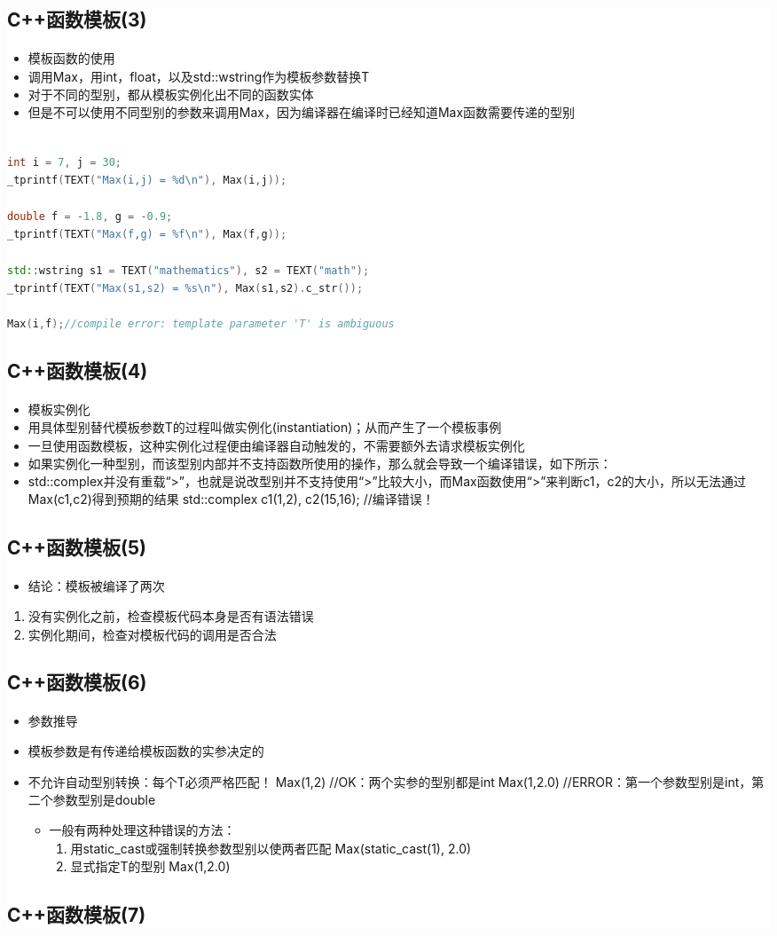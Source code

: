 ## C++函数模板(3)

- 模板函数的使用
 - 调用Max，用int，float，以及std::wstring作为模板参数替换T
 - 对于不同的型别，都从模板实例化出不同的函数实体
 - 但是不可以使用不同型别的参数来调用Max，因为编译器在编译时已经知道Max函数需要传递的型别

```c++

int i = 7, j = 30;
_tprintf(TEXT("Max(i,j) = %d\n"), Max(i,j));

double f = -1.8, g = -0.9;
_tprintf(TEXT("Max(f,g) = %f\n"), Max(f,g));

std::wstring s1 = TEXT("mathematics"), s2 = TEXT("math");
_tprintf(TEXT("Max(s1,s2) = %s\n"), Max(s1,s2).c_str());

Max(i,f);//compile error: template parameter 'T' is ambiguous  

```
## C++函数模板(4)

- 模板实例化
 - 用具体型别替代模板参数T的过程叫做实例化(instantiation)；从而产生了一个模板事例
 - 一旦使用函数模板，这种实例化过程便由编译器自动触发的，不需要额外去请求模板实例化
 - 如果实例化一种型别，而该型别内部并不支持函数所使用的操作，那么就会导致一个编译错误，如下所示：
  - std::complex并没有重载“>”，也就是说改型别并不支持使用“>”比较大小，而Max函数使用“>”来判断c1，c2的大小，所以无法通过Max(c1,c2)得到预期的结果
    std::complex<int> c1(1,2), c2(15,16); //编译错误！

## C++函数模板(5)

- 结论：模板被编译了两次 
 1. 没有实例化之前，检查模板代码本身是否有语法错误
 2. 实例化期间，检查对模板代码的调用是否合法

## C++函数模板(6)

- 参数推导 
 - 模板参数是有传递给模板函数的实参决定的
 - 不允许自动型别转换：每个T必须严格匹配！
	Max(1,2)	//OK：两个实参的型别都是int
	Max(1,2.0)	//ERROR：第一个参数型别是int，第二个参数型别是double

   - 一般有两种处理这种错误的方法： 
     1. 用static_cast或强制转换参数型别以使两者匹配
	Max(static_cast<double>(1), 2.0)
     2. 显式指定T的型别
	Max<double>(1,2.0)

## C++函数模板(7)
